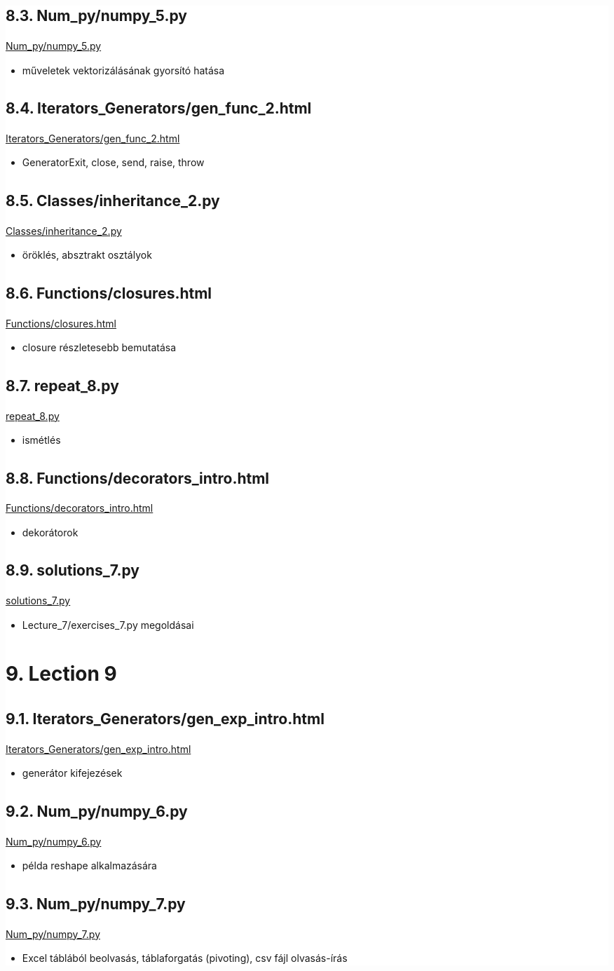 ## 8.3. Num_py/numpy_5.py
[Num_py/numpy_5.py](Num_py/numpy_5.py)
 * műveletek vektorizálásának gyorsító hatása

## 8.4. Iterators_Generators/gen_func_2.html
[Iterators_Generators/gen_func_2.html](https://htmlpreview.github.io/?https://github.com/BercziSandor/pythonCourse_2020_09/blob/master/Iterators_Generators/gen_func_2.html)
 * GeneratorExit, close, send, raise, throw

## 8.5. Classes/inheritance_2.py
[Classes/inheritance_2.py](Classes/inheritance_2.py)
 * öröklés, absztrakt osztályok

## 8.6. Functions/closures.html
[Functions/closures.html](https://htmlpreview.github.io/?https://github.com/BercziSandor/pythonCourse_2020_09/blob/master/Functions/closures.html)
 * closure részletesebb bemutatása

## 8.7. repeat_8.py
[repeat_8.py](Lecture_8/repeat_8.py)
 * ismétlés

## 8.8. Functions/decorators_intro.html
[Functions/decorators_intro.html](https://htmlpreview.github.io/?https://github.com/BercziSandor/pythonCourse_2020_09/blob/master/Functions/decorators_intro.html)
 * dekorátorok

## 8.9. solutions_7.py
[solutions_7.py](Lecture_8/solutions_7.py)
 * Lecture_7/exercises_7.py megoldásai

# 9. Lection 9

## 9.1. Iterators_Generators/gen_exp_intro.html
[Iterators_Generators/gen_exp_intro.html](https://htmlpreview.github.io/?https://github.com/BercziSandor/pythonCourse_2020_09/blob/master/Iterators_Generators/gen_exp_intro.html)
 * generátor kifejezések

## 9.2. Num_py/numpy_6.py
[Num_py/numpy_6.py](Num_py/numpy_6.py)
 * példa reshape alkalmazására

## 9.3. Num_py/numpy_7.py
[Num_py/numpy_7.py](Num_py/numpy_7.py)
 * Excel táblából beolvasás, táblaforgatás (pivoting), csv fájl olvasás-írás
